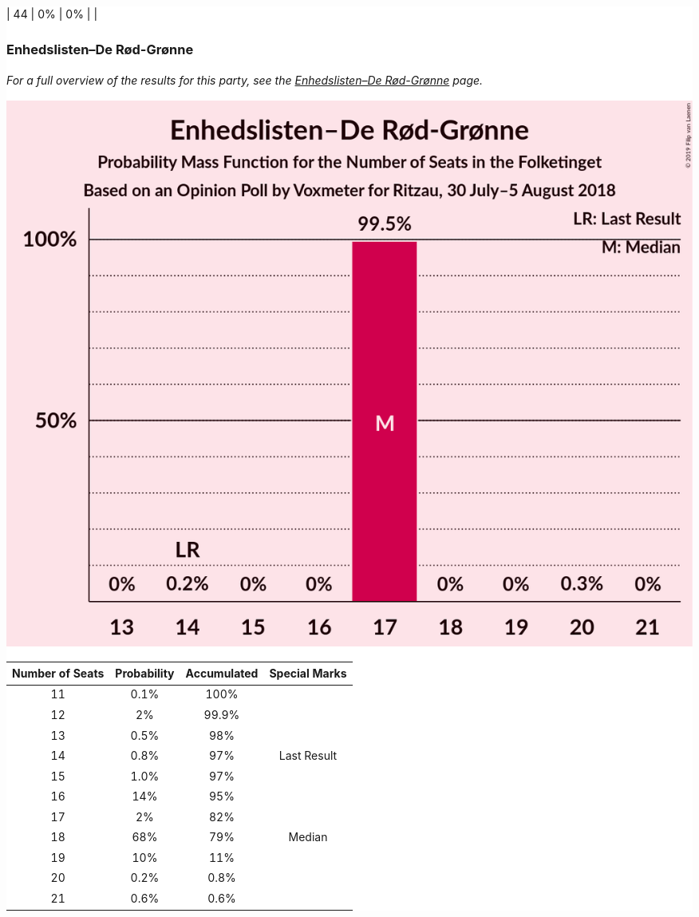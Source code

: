 | 44 | 0% | 0% |  |

### Enhedslisten–De Rød-Grønne

*For a full overview of the results for this party, see the [Enhedslisten–De Rød-Grønne](party-enhedslisten–derød-grønne.html) page.*

![Graph with seats probability mass function not yet produced](2018-08-05-Voxmeter-seats-pmf-enhedslisten–derød-grønne.png "Seats Probability Mass Function")

| Number of Seats | Probability | Accumulated | Special Marks |
|:---------------:|:-----------:|:-----------:|:-------------:|
| 11 | 0.1% | 100% |  |
| 12 | 2% | 99.9% |  |
| 13 | 0.5% | 98% |  |
| 14 | 0.8% | 97% | Last Result |
| 15 | 1.0% | 97% |  |
| 16 | 14% | 95% |  |
| 17 | 2% | 82% |  |
| 18 | 68% | 79% | Median |
| 19 | 10% | 11% |  |
| 20 | 0.2% | 0.8% |  |
| 21 | 0.6% | 0.6% |  |